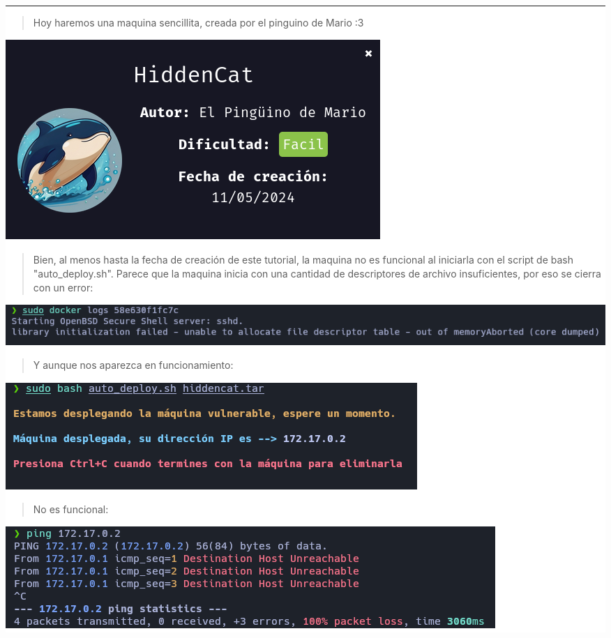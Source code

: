
--------------

>Hoy haremos una maquina sencillita, creada por el pinguino de Mario :3

![\1](/Attachments/Pasted%20image%2020250522164537.png)

>Bien, al menos hasta la fecha de creación de este tutorial, la maquina no es funcional al iniciarla con el script de bash "auto_deploy.sh". Parece que la maquina inicia con una cantidad de descriptores de archivo insuficientes, por eso se cierra con un error:

![\1](/Attachments/Pasted%20image%2020250522165634.png)

>Y aunque nos aparezca en funcionamiento:

![\1](/Attachments/Pasted%20image%2020250522165746.png)

>No es funcional:

![\1](/Attachments/Pasted%20image%2020250522165820.png)
